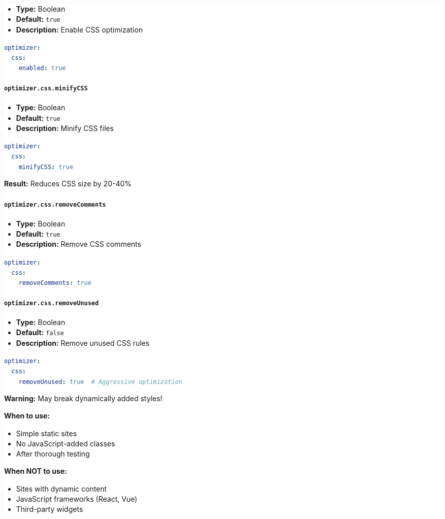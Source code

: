 - **Type:** Boolean
- **Default:** `true`
- **Description:** Enable CSS optimization

```yaml
optimizer:
  css:
    enabled: true
```

#### `optimizer.css.minifyCSS`

- **Type:** Boolean
- **Default:** `true`
- **Description:** Minify CSS files

```yaml
optimizer:
  css:
    minifyCSS: true
```

**Result:** Reduces CSS size by 20-40%

#### `optimizer.css.removeComments`

- **Type:** Boolean
- **Default:** `true`
- **Description:** Remove CSS comments

```yaml
optimizer:
  css:
    removeComments: true
```

#### `optimizer.css.removeUnused`

- **Type:** Boolean
- **Default:** `false`
- **Description:** Remove unused CSS rules

```yaml
optimizer:
  css:
    removeUnused: true  # Aggressive optimization
```

**Warning:** May break dynamically added styles!

**When to use:**
- Simple static sites
- No JavaScript-added classes
- After thorough testing

**When NOT to use:**
- Sites with dynamic content
- JavaScript frameworks (React, Vue)
- Third-party widgets
